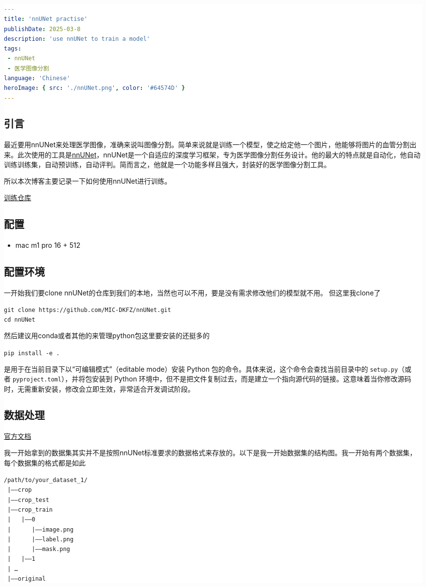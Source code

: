 ```yaml
---
title: 'nnUNet practise'
publishDate: 2025-03-8
description: 'use nnUNet to train a model'
tags:
 - nnUNet
 - 医学图像分割
language: 'Chinese'
heroImage: { src: './nnUNet.png', color: '#64574D' }
---
```

## 引言

最近要用nnUNet来处理医学图像，准确来说叫图像分割。简单来说就是训练一个模型，使之给定他一个图片，他能够将图片的血管分割出来。此次使用的工具是[nnUNet](https://github.com/MIC-DKFZ/nnUNet?tab=readme-ov-file)，nnUNet是一个自适应的深度学习框架，专为医学图像分割任务设计。他的最大的特点就是自动化，他自动训练训练集，自动预训练，自动评判。简而言之，他就是一个功能多样且强大，封装好的医学图像分割工具。

所以本次博客主要记录一下如何使用nnUNet进行训练。

[训练仓库](https://github.com/laurie-hxf/nnunet_practise)

## 配置

- mac m1 pro 16 + 512


## 配置环境

一开始我们要clone nnUNet的仓库到我们的本地，当然也可以不用，要是没有需求修改他们的模型就不用。
但这里我clone了

```shell
git clone https://github.com/MIC-DKFZ/nnUNet.git
cd nnUNet
```

然后建议用conda或者其他的来管理python包这里要安装的还挺多的

```shell
pip install -e .
```

是用于在当前目录下以“可编辑模式”（editable mode）安装 Python 包的命令。具体来说，这个命令会查找当前目录中的 `setup.py`（或者 `pyproject.toml`），并将包安装到 Python 环境中，但不是把文件复制过去，而是建立一个指向源代码的链接。这意味着当你修改源码时，无需重新安装，修改会立即生效，非常适合开发调试阶段。


## 数据处理

[官方文档](https://github.com/MIC-DKFZ/nnUNet/blob/master/documentation/dataset_format.md)

我一开始拿到的数据集其实并不是按照nnUNet标准要求的数据格式来存放的。以下是我一开始数据集的结构图。我一开始有两个数据集，每个数据集的格式都是如此

```
/path/to/your_dataset_1/
 |——crop                          
 |——crop_test
 |——crop_train                    
 |   |——0
 |      |——image.png
 |      |——label.png
 |      |——mask.png
 |   |——1
 | …
 |——original                      
```
